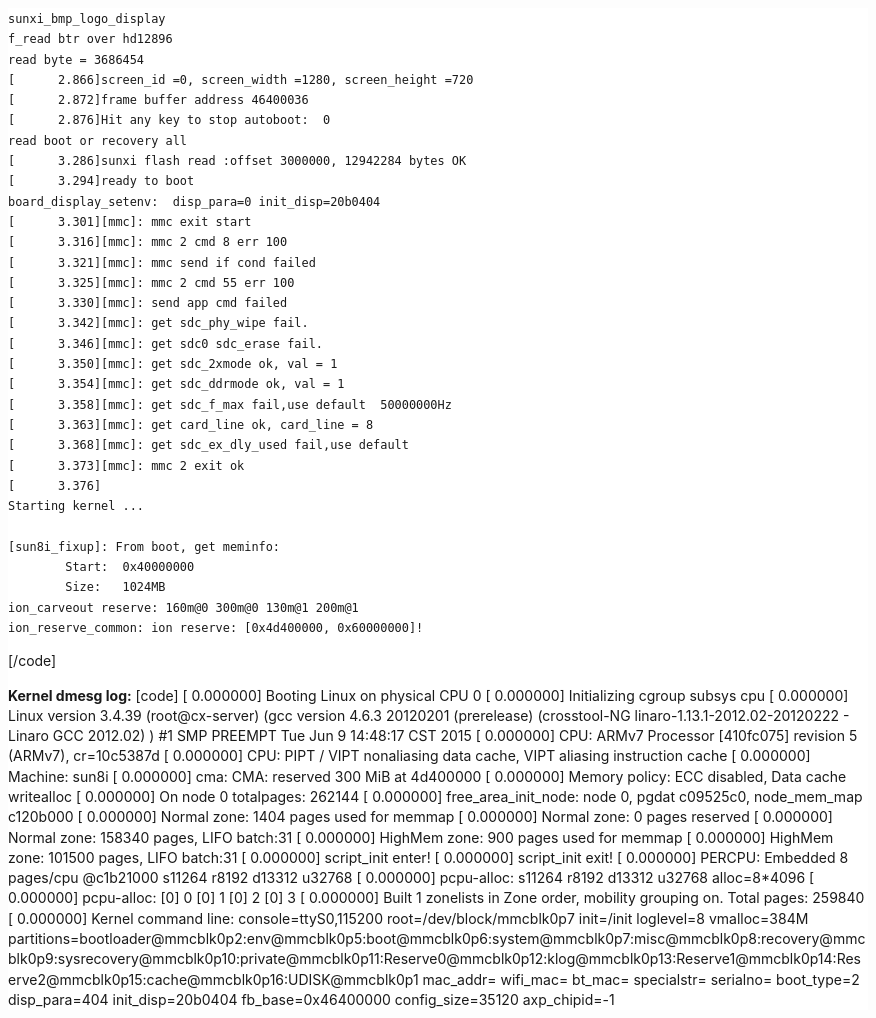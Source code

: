     sunxi_bmp_logo_display
    f_read btr over hd12896
    read byte = 3686454
    [      2.866]screen_id =0, screen_width =1280, screen_height =720
    [      2.872]frame buffer address 46400036
    [      2.876]Hit any key to stop autoboot:  0
    read boot or recovery all
    [      3.286]sunxi flash read :offset 3000000, 12942284 bytes OK
    [      3.294]ready to boot
    board_display_setenv:  disp_para=0 init_disp=20b0404
    [      3.301][mmc]: mmc exit start
    [      3.316][mmc]: mmc 2 cmd 8 err 100
    [      3.321][mmc]: mmc send if cond failed
    [      3.325][mmc]: mmc 2 cmd 55 err 100
    [      3.330][mmc]: send app cmd failed
    [      3.342][mmc]: get sdc_phy_wipe fail.
    [      3.346][mmc]: get sdc0 sdc_erase fail.
    [      3.350][mmc]: get sdc_2xmode ok, val = 1
    [      3.354][mmc]: get sdc_ddrmode ok, val = 1
    [      3.358][mmc]: get sdc_f_max fail,use default  50000000Hz
    [      3.363][mmc]: get card_line ok, card_line = 8
    [      3.368][mmc]: get sdc_ex_dly_used fail,use default
    [      3.373][mmc]: mmc 2 exit ok
    [      3.376]
    Starting kernel ...
    
    [sun8i_fixup]: From boot, get meminfo:
            Start:  0x40000000
            Size:   1024MB
    ion_carveout reserve: 160m@0 300m@0 130m@1 200m@1
    ion_reserve_common: ion reserve: [0x4d400000, 0x60000000]!
    
[/code]
  
**Kernel dmesg log:**
[code] 
    [    0.000000] Booting Linux on physical CPU 0
    [    0.000000] Initializing cgroup subsys cpu
    [    0.000000] Linux version 3.4.39 (root@cx-server) (gcc version 4.6.3 20120201 (prerelease) (crosstool-NG linaro-1.13.1-2012.02-20120222 - Linaro GCC 2012.02) ) #1 SMP PREEMPT Tue Jun 9 14:48:17 CST 2015
    [    0.000000] CPU: ARMv7 Processor [410fc075] revision 5 (ARMv7), cr=10c5387d
    [    0.000000] CPU: PIPT / VIPT nonaliasing data cache, VIPT aliasing instruction cache
    [    0.000000] Machine: sun8i
    [    0.000000] cma: CMA: reserved 300 MiB at 4d400000
    [    0.000000] Memory policy: ECC disabled, Data cache writealloc
    [    0.000000] On node 0 totalpages: 262144
    [    0.000000] free_area_init_node: node 0, pgdat c09525c0, node_mem_map c120b000
    [    0.000000]   Normal zone: 1404 pages used for memmap
    [    0.000000]   Normal zone: 0 pages reserved
    [    0.000000]   Normal zone: 158340 pages, LIFO batch:31
    [    0.000000]   HighMem zone: 900 pages used for memmap
    [    0.000000]   HighMem zone: 101500 pages, LIFO batch:31
    [    0.000000] script_init enter!
    [    0.000000] script_init exit!
    [    0.000000] PERCPU: Embedded 8 pages/cpu @c1b21000 s11264 r8192 d13312 u32768
    [    0.000000] pcpu-alloc: s11264 r8192 d13312 u32768 alloc=8*4096
    [    0.000000] pcpu-alloc: [0] 0 [0] 1 [0] 2 [0] 3
    [    0.000000] Built 1 zonelists in Zone order, mobility grouping on.  Total pages: 259840
    [    0.000000] Kernel command line: console=ttyS0,115200 root=/dev/block/mmcblk0p7 init=/init loglevel=8 vmalloc=384M partitions=bootloader@mmcblk0p2:env@mmcblk0p5:boot@mmcblk0p6:system@mmcblk0p7:misc@mmcblk0p8:recovery@mmcblk0p9:sysrecovery@mmcblk0p10:private@mmcblk0p11:Reserve0@mmcblk0p12:klog@mmcblk0p13:Reserve1@mmcblk0p14:Reserve2@mmcblk0p15:cache@mmcblk0p16:UDISK@mmcblk0p1 mac_addr= wifi_mac= bt_mac= specialstr= serialno= boot_type=2 disp_para=404 init_disp=20b0404 fb_base=0x46400000 config_size=35120 axp_chipid=-1
